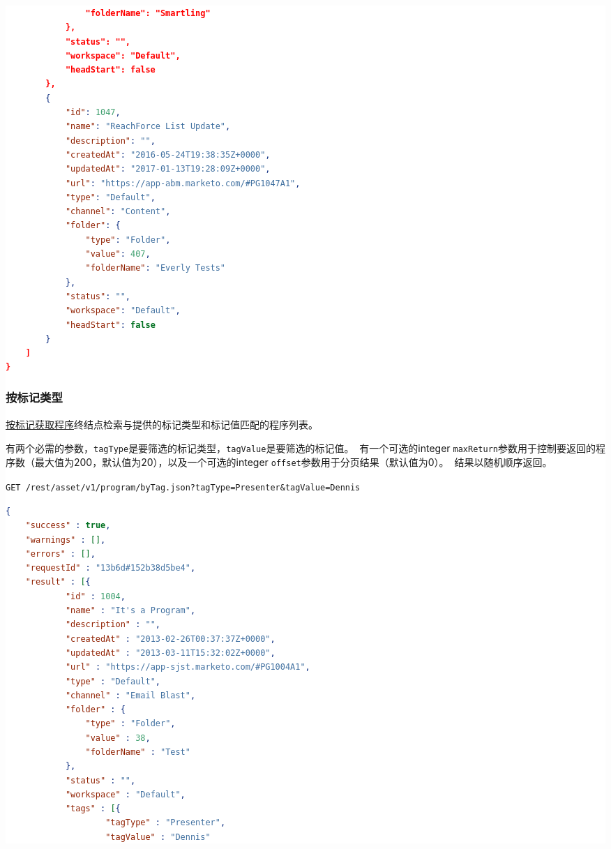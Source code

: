 ```json
                "folderName": "Smartling"
            },
            "status": "",
            "workspace": "Default",
            "headStart": false
        },
        {
            "id": 1047,
            "name": "ReachForce List Update",
            "description": "",
            "createdAt": "2016-05-24T19:38:35Z+0000",
            "updatedAt": "2017-01-13T19:28:09Z+0000",
            "url": "https://app-abm.marketo.com/#PG1047A1",
            "type": "Default",
            "channel": "Content",
            "folder": {
                "type": "Folder",
                "value": 407,
                "folderName": "Everly Tests"
            },
            "status": "",
            "workspace": "Default",
            "headStart": false
        }
    ]
}
```

### 按标记类型

[按标记获取程序](https://developer.adobe.com/marketo-apis/api/asset/#tag/Programs/operation/getProgramListByTagUsingGET)终结点检索与提供的标记类型和标记值匹配的程序列表。

有两个必需的参数，`tagType`是要筛选的标记类型，`tagValue`是要筛选的标记值。  有一个可选的integer `maxReturn`参数用于控制要返回的程序数（最大值为200，默认值为20），以及一个可选的integer `offset`参数用于分页结果（默认值为0）。  结果以随机顺序返回。

```
GET /rest/asset/v1/program/byTag.json?tagType=Presenter&tagValue=Dennis
```

```json
{
    "success" : true,
    "warnings" : [],
    "errors" : [],
    "requestId" : "13b6d#152b38d5be4",
    "result" : [{
            "id" : 1004,
            "name" : "It's a Program",
            "description" : "",
            "createdAt" : "2013-02-26T00:37:37Z+0000",
            "updatedAt" : "2013-03-11T15:32:02Z+0000",
            "url" : "https://app-sjst.marketo.com/#PG1004A1",
            "type" : "Default",
            "channel" : "Email Blast",
            "folder" : {
                "type" : "Folder",
                "value" : 38,
                "folderName" : "Test"
            },
            "status" : "",
            "workspace" : "Default",
            "tags" : [{
                    "tagType" : "Presenter",
                    "tagValue" : "Dennis"
```